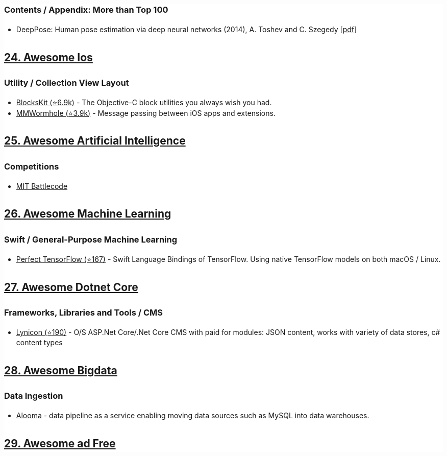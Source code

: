 ### Contents / Appendix: More than Top 100

*   DeepPose: Human pose estimation via deep neural networks (2014), A. Toshev and C. Szegedy [\[pdf\]](http://www.cv-foundation.org/openaccess/content_cvpr_2014/papers/Toshev_DeepPose_Human_Pose_2014_CVPR_paper.pdf)

## [24. Awesome Ios](/content/vsouza/awesome-ios/week/README.md)

### Utility / Collection View Layout

*   [BlocksKit (⭐6.9k)](https://github.com/BlocksKit/BlocksKit) - The Objective-C block utilities you always wish you had.
*   [MMWormhole (⭐3.9k)](https://github.com/mutualmobile/MMWormhole) - Message passing between iOS apps and extensions.

## [25. Awesome Artificial Intelligence](/content/owainlewis/awesome-artificial-intelligence/week/README.md)

### Competitions

*   [MIT Battlecode](https://www.battlecode.org/)

## [26. Awesome Machine Learning](/content/josephmisiti/awesome-machine-learning/week/README.md)

### Swift / General-Purpose Machine Learning

*   [Perfect TensorFlow (⭐167)](https://github.com/PerfectlySoft/Perfect-TensorFlow) - Swift Language Bindings of TensorFlow. Using native TensorFlow models on both macOS / Linux.

## [27. Awesome Dotnet Core](/content/thangchung/awesome-dotnet-core/week/README.md)

### Frameworks, Libraries and Tools / CMS

*   [Lynicon (⭐190)](https://github.com/jamesej/lyniconanc) - O/S ASP.Net Core/.Net Core CMS with paid for modules: JSON content, works with variety of data stores, c# content types

## [28. Awesome Bigdata](/content/newTendermint/awesome-bigdata/week/README.md)

### Data Ingestion

*   [Alooma](https://www.alooma.com/integrations/mysql) - data pipeline as a service enabling moving data sources such as MySQL into data warehouses.

## [29. Awesome ad Free](/content/johnjago/awesome-ad-free/week/README.md)
